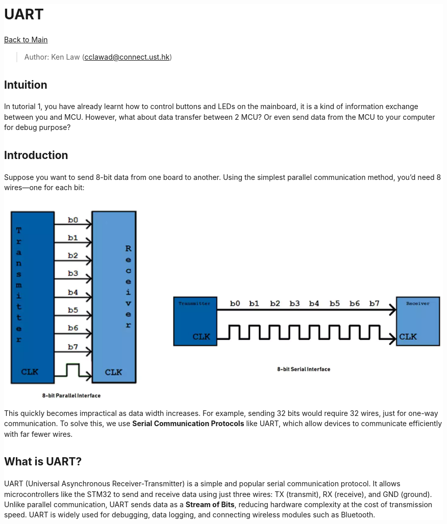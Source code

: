 # UART

[Back to Main](./README.md)

> Author: Ken Law (cclawad@connect.ust.hk)

## Intuition

In tutorial 1, you have already learnt how to control buttons and LEDs on the mainboard, it is a kind of information exchange between you and MCU. However, what about data transfer between 2 MCU? Or even send data from the MCU to your computer for debug purpose?

## Introduction

Suppose you want to send 8-bit data from one board to another. Using the simplest parallel communication method, you’d need 8 wires—one for each bit:

![](./image/serial-vs-parallel.webp)

This quickly becomes impractical as data width increases. For example, sending 32 bits would require 32 wires, just for one-way communication. To solve this, we use **Serial Communication Protocols** like UART, which allow devices to communicate efficiently with far fewer wires.

## What is UART?

UART (Universal Asynchronous Receiver-Transmitter) is a simple and popular serial communication protocol. It allows microcontrollers like the STM32 to send and receive data using just three wires: TX (transmit), RX (receive), and GND (ground). Unlike parallel communication, UART sends data as a **Stream of Bits**, reducing hardware complexity at the cost of transmission speed. UART is widely used for debugging, data logging, and connecting wireless modules such as Bluetooth.
